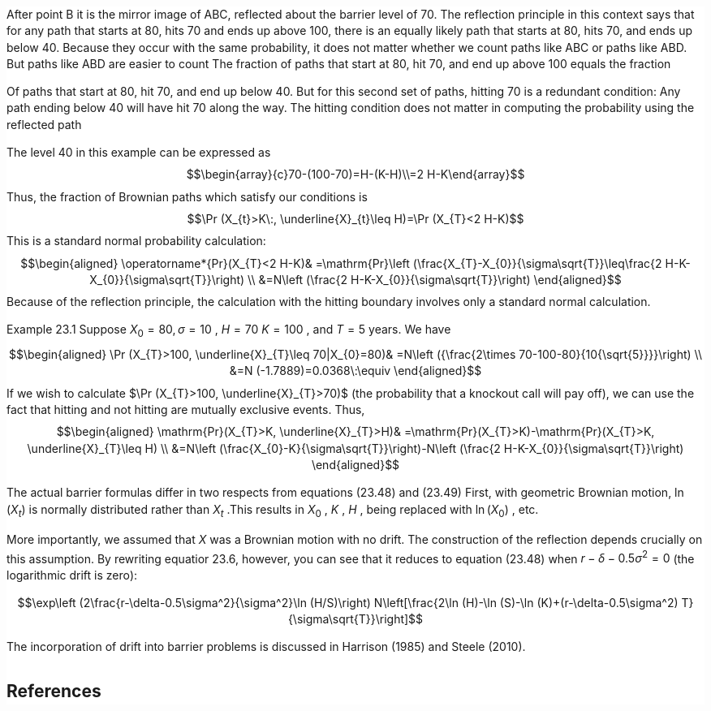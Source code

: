 After point B it is the mirror image of ABC, reflected about the barrier level of 70. The reflection principle in this context says that for any path that starts at 80,  hits 70 and ends up above 100, there is an equally likely path that starts at 80, hits 70, and ends up below 40. Because they occur with the same probability, it does not matter whether we count paths like ABC or paths like ABD. But paths like ABD are easier to count The fraction of paths that start at 80,  hit 70,  and end up above 100 equals the fraction

Of paths that start at 80, hit 70, and end up below 40. But for this second set of paths, hitting 70 is a redundant condition: Any path ending below 40 will have hit 70 along the way. The hitting condition does not matter in computing the probability using the reflected path

The level 40 in this example can be expressed as
$$\begin{array}{c}70-(100-70)=H-(K-H)\\=2 H-K\end{array}$$
Thus,  the fraction of Brownian paths which satisfy our conditions is
$$\Pr (X_{t}>K\:, \underline{X}_{t}\leq H)=\Pr (X_{T}<2 H-K)$$
This is a standard normal probability calculation:
$$\begin{aligned}
\operatorname*{Pr}(X_{T}<2 H-K)& =\mathrm{Pr}\left (\frac{X_{T}-X_{0}}{\sigma\sqrt{T}}\leq\frac{2 H-K-X_{0}}{\sigma\sqrt{T}}\right) \\
&=N\left (\frac{2 H-K-X_{0}}{\sigma\sqrt{T}}\right)
\end{aligned}$$
Because of the reflection principle, the calculation with the hitting boundary involves only a standard normal calculation.

Example 23.1 Suppose $X_{0}=80, \sigma=10$ ,  $H=70$ $K=100$ , and $T=5$ years. We have
$$\begin{aligned}
\Pr (X_{T}>100, \underline{X}_{T}\leq 70|X_{0}=80)& =N\left ({\frac{2\times 70-100-80}{10{\sqrt{5}}}}\right) \\
&=N (-1.7889)=0.0368\:\equiv 
\end{aligned}$$
If we wish to calculate $\Pr (X_{T}>100, \underline{X}_{T}>70)$ (the probability that a knockout call will pay off),  we can use the fact that hitting and not hitting are mutually exclusive events. Thus, 
$$\begin{aligned}
\mathrm{Pr}(X_{T}>K, \underline{X}_{T}>H)& =\mathrm{Pr}(X_{T}>K)-\mathrm{Pr}(X_{T}>K, \underline{X}_{T}\leq H) \\
&=N\left (\frac{X_{0}-K}{\sigma\sqrt{T}}\right)-N\left (\frac{2 H-K-X_{0}}{\sigma\sqrt{T}}\right)
\end{aligned}$$

The actual barrier formulas differ in two respects from equations (23.48) and (23.49) First,  with geometric Brownian motion,  $\ln (X_{t})$ is normally distributed rather than $X_{t}$ .This results in $X_{0}$ ,  $K$ ,  $H$ , being replaced with $\ln (X_{0})$ , etc.

More importantly,  we assumed that $X$ was a Brownian motion with no drift. The construction of the reflection depends crucially on this assumption. By rewriting equatior 23.6,  however,  you can see that it reduces to equation (23.48) when $r-\delta-0.5\sigma^{2}=0$ (the logarithmic drift is zero):

$$\exp\left (2\frac{r-\delta-0.5\sigma^2}{\sigma^2}\ln (H/S)\right) N\left[\frac{2\ln (H)-\ln (S)-\ln (K)+(r-\delta-0.5\sigma^2) T}{\sigma\sqrt{T}}\right]$$

The incorporation of drift into barrier problems is discussed in Harrison (1985) and Steele (2010).

## References
